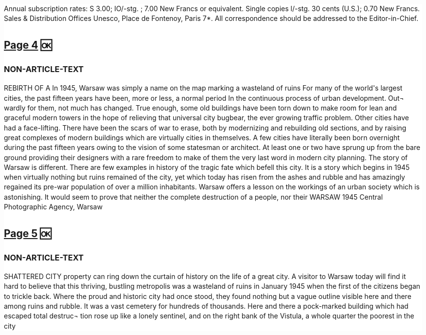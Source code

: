Annual subscription rates: S 3.00; IO/-stg. ; 7.00 New
Francs or equivalent. Single copies l/-stg. 30 cents
(U.S.); 0.70 New Francs.
Sales & Distribution Offices
Unesco, Place de Fontenoy, Paris 7*.
All correspondence should be addressed to the Editor-in-Chief.
## [Page 4](https://demo.humlab.umu.se/courier/063808engo.pdf#page=4) 🆗
### NON-ARTICLE-TEXT
REBIRTH OF A
In 1945, Warsaw
was simply a name
on the map marking
a wasteland of ruins
For many of the world's largest cities, the past fifteen
years have been, more or less, a normal period In
the continuous process of urban development. Out¬
wardly for them, not much has changed. True
enough, some old buildings have been torn down to make
room for lean and graceful modern towers in the hope of
relieving that universal city bugbear, the ever growing
traffic problem.
Other cities have had a face-lifting. There have been
the scars of war to erase, both by modernizing and
rebuilding old sections, and by raising great complexes of
modern buildings which are virtually cities in themselves.
A few cities have literally been born overnight during
the past fifteen years owing to the vision of some
statesman or architect. At least one or two have sprung
up from the bare ground providing their designers with
a rare freedom to make of them the very last word in
modern city planning.
The story of Warsaw is different.
There are few examples in history of the tragic fate
which befell this city.
It is a story which begins in 1945 when virtually nothing
but ruins remained of the city, yet which today has risen
from the ashes and rubble and has amazingly regained
its pre-war population of over a million inhabitants.
Warsaw offers a lesson on the workings of an urban
society which is astonishing. It would seem to prove that
neither the complete destruction of a people, nor their
WARSAW 1945
Central Photographic Agency, Warsaw
## [Page 5](https://demo.humlab.umu.se/courier/063808engo.pdf#page=5) 🆗
### NON-ARTICLE-TEXT
SHATTERED CITY
property can ring down the curtain of history on the
life of a great city.
A visitor to Warsaw today will find it hard to believe
that this thriving, bustling metropolis was a wasteland of
ruins in January 1945 when the first of the citizens began
to trickle back. Where the proud and historic city had
once stood, they found nothing but a vague outline visible
here and there among ruins and rubble. It was a vast
cemetery for hundreds of thousands. Here and there a
pock-marked building which had escaped total destruc¬
tion rose up like a lonely sentinel, and on the right bank
of the Vistula, a whole quarter the poorest in the city